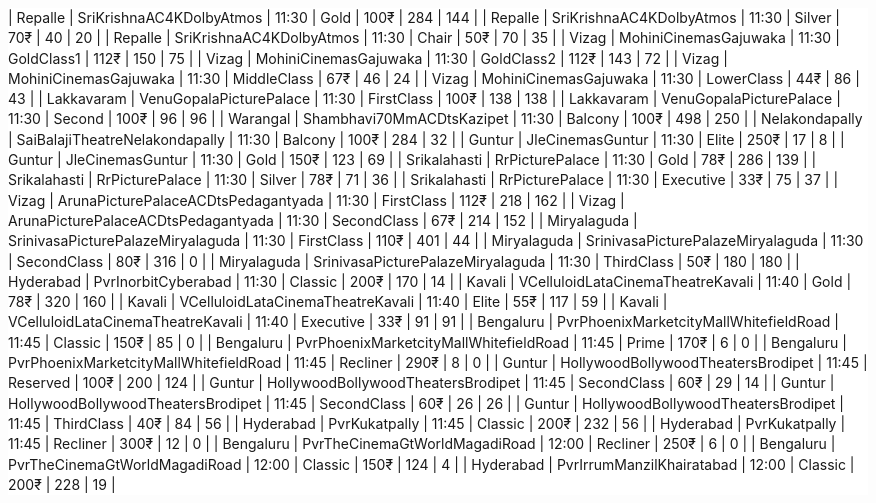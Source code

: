 | Repalle          | SriKrishnaAC4KDolbyAtmos                             | 11:30 | Gold                    |  100₹ |      284 |    144 |
| Repalle          | SriKrishnaAC4KDolbyAtmos                             | 11:30 | Silver                  |   70₹ |       40 |     20 |
| Repalle          | SriKrishnaAC4KDolbyAtmos                             | 11:30 | Chair                   |   50₹ |       70 |     35 |
| Vizag            | MohiniCinemasGajuwaka                                | 11:30 | GoldClass1              |  112₹ |      150 |     75 |
| Vizag            | MohiniCinemasGajuwaka                                | 11:30 | GoldClass2              |  112₹ |      143 |     72 |
| Vizag            | MohiniCinemasGajuwaka                                | 11:30 | MiddleClass             |   67₹ |       46 |     24 |
| Vizag            | MohiniCinemasGajuwaka                                | 11:30 | LowerClass              |   44₹ |       86 |     43 |
| Lakkavaram       | VenuGopalaPicturePalace                              | 11:30 | FirstClass              |  100₹ |      138 |    138 |
| Lakkavaram       | VenuGopalaPicturePalace                              | 11:30 | Second                  |  100₹ |       96 |     96 |
| Warangal         | Shambhavi70MmACDtsKazipet                            | 11:30 | Balcony                 |  100₹ |      498 |    250 |
| Nelakondapally   | SaiBalajiTheatreNelakondapally                       | 11:30 | Balcony                 |  100₹ |      284 |     32 |
| Guntur           | JleCinemasGuntur                                     | 11:30 | Elite                   |  250₹ |       17 |      8 |
| Guntur           | JleCinemasGuntur                                     | 11:30 | Gold                    |  150₹ |      123 |     69 |
| Srikalahasti     | RrPicturePalace                                      | 11:30 | Gold                    |   78₹ |      286 |    139 |
| Srikalahasti     | RrPicturePalace                                      | 11:30 | Silver                  |   78₹ |       71 |     36 |
| Srikalahasti     | RrPicturePalace                                      | 11:30 | Executive               |   33₹ |       75 |     37 |
| Vizag            | ArunaPicturePalaceACDtsPedagantyada                  | 11:30 | FirstClass              |  112₹ |      218 |    162 |
| Vizag            | ArunaPicturePalaceACDtsPedagantyada                  | 11:30 | SecondClass             |   67₹ |      214 |    152 |
| Miryalaguda      | SrinivasaPicturePalazeMiryalaguda                    | 11:30 | FirstClass              |  110₹ |      401 |     44 |
| Miryalaguda      | SrinivasaPicturePalazeMiryalaguda                    | 11:30 | SecondClass             |   80₹ |      316 |      0 |
| Miryalaguda      | SrinivasaPicturePalazeMiryalaguda                    | 11:30 | ThirdClass              |   50₹ |      180 |    180 |
| Hyderabad        | PvrInorbitCyberabad                                  | 11:30 | Classic                 |  200₹ |      170 |     14 |
| Kavali           | VCelluloidLataCinemaTheatreKavali                    | 11:40 | Gold                    |   78₹ |      320 |    160 |
| Kavali           | VCelluloidLataCinemaTheatreKavali                    | 11:40 | Elite                   |   55₹ |      117 |     59 |
| Kavali           | VCelluloidLataCinemaTheatreKavali                    | 11:40 | Executive               |   33₹ |       91 |     91 |
| Bengaluru        | PvrPhoenixMarketcityMallWhitefieldRoad               | 11:45 | Classic                 |  150₹ |       85 |      0 |
| Bengaluru        | PvrPhoenixMarketcityMallWhitefieldRoad               | 11:45 | Prime                   |  170₹ |        6 |      0 |
| Bengaluru        | PvrPhoenixMarketcityMallWhitefieldRoad               | 11:45 | Recliner                |  290₹ |        8 |      0 |
| Guntur           | HollywoodBollywoodTheatersBrodipet                   | 11:45 | Reserved                |  100₹ |      200 |    124 |
| Guntur           | HollywoodBollywoodTheatersBrodipet                   | 11:45 | SecondClass             |   60₹ |       29 |     14 |
| Guntur           | HollywoodBollywoodTheatersBrodipet                   | 11:45 | SecondClass             |   60₹ |       26 |     26 |
| Guntur           | HollywoodBollywoodTheatersBrodipet                   | 11:45 | ThirdClass              |   40₹ |       84 |     56 |
| Hyderabad        | PvrKukatpally                                        | 11:45 | Classic                 |  200₹ |      232 |     56 |
| Hyderabad        | PvrKukatpally                                        | 11:45 | Recliner                |  300₹ |       12 |      0 |
| Bengaluru        | PvrTheCinemaGtWorldMagadiRoad                        | 12:00 | Recliner                |  250₹ |        6 |      0 |
| Bengaluru        | PvrTheCinemaGtWorldMagadiRoad                        | 12:00 | Classic                 |  150₹ |      124 |      4 |
| Hyderabad        | PvrIrrumManzilKhairatabad                            | 12:00 | Classic                 |  200₹ |      228 |     19 |